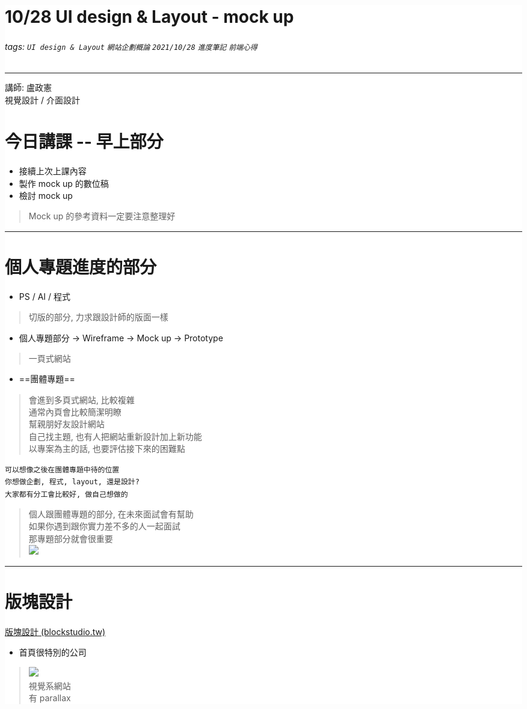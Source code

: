 # 10/28 UI design & Layout - mock up   
###### tags: `UI design & Layout` `網站企劃概論` `2021/10/28` `進度筆記` `前端心得`  
---

講師: 盧政憲  
視覺設計 / 介面設計

# 今日講課 -- 早上部分  
  
- 接續上次上課內容  
- 製作 mock up 的數位稿   
- 檢討 mock up   
> Mock up 的參考資料一定要注意整理好   

----

# 個人專題進度的部分  

- PS / AI / 程式    
> 切版的部分, 力求跟設計師的版面一樣  

- 個人專題部分 → Wireframe → Mock up → Prototype  
> 一頁式網站  

- ==團體專題==  
> 會進到多頁式網站, 比較複雜  
> 通常內頁會比較簡潔明瞭   
> 幫親朋好友設計網站  
> 自己找主題, 也有人把網站重新設計加上新功能  
> 以專案為主的話, 也要評估接下來的困難點  
```
可以想像之後在團體專題中待的位置
你想做企劃, 程式, layout, 還是設計?
大家都有分工會比較好, 做自己想做的
```

> 個人跟團體專題的部分, 在未來面試會有幫助  
> 如果你遇到跟你實力差不多的人一起面試  
> 那專題部分就會很重要  
> ![](https://i.imgur.com/s1UYfTk.png)  

----

# 版塊設計  

[版塊設計 (blockstudio.tw)](https://blockstudio.tw/)   

- 首頁很特別的公司  
> ![](https://i.imgur.com/6gZjchq.png)  
> 視覺系網站  
> 有 parallax  
